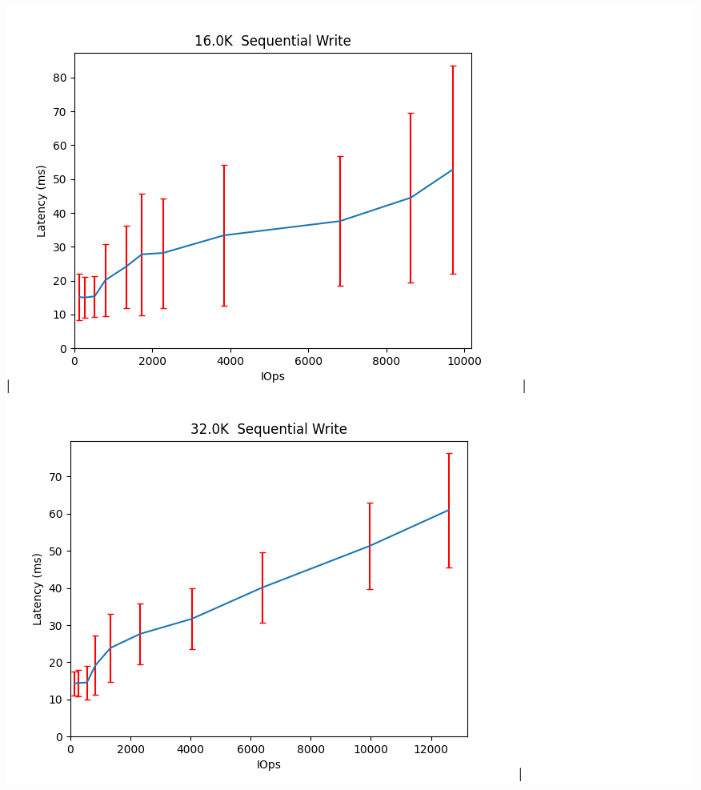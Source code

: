 |<a name="16384-write"></a>![16.0KK  Sequential Write](plots.250910_092542/16384_write.png)|<a name="32768-write"></a>![32.0KK  Sequential Write](plots.250910_092542/32768_write.png)|
